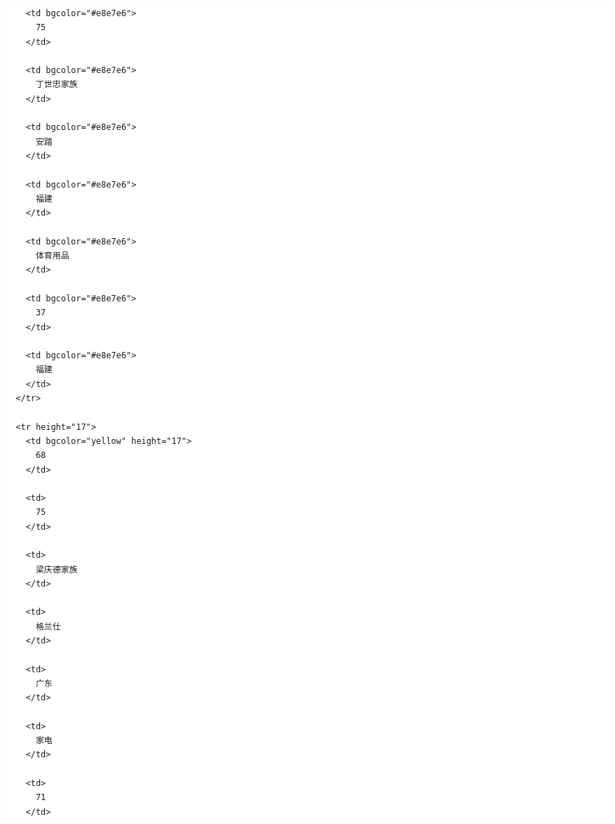         <td bgcolor="#e8e7e6">
          75
        </td>
        
        <td bgcolor="#e8e7e6">
          丁世忠家族
        </td>
        
        <td bgcolor="#e8e7e6">
          安踏
        </td>
        
        <td bgcolor="#e8e7e6">
          福建
        </td>
        
        <td bgcolor="#e8e7e6">
          体育用品
        </td>
        
        <td bgcolor="#e8e7e6">
          37
        </td>
        
        <td bgcolor="#e8e7e6">
          福建
        </td>
      </tr>
      
      <tr height="17">
        <td bgcolor="yellow" height="17">
          68
        </td>
        
        <td>
          75
        </td>
        
        <td>
          梁庆德家族
        </td>
        
        <td>
          格兰仕
        </td>
        
        <td>
          广东
        </td>
        
        <td>
          家电
        </td>
        
        <td>
          71
        </td>
        